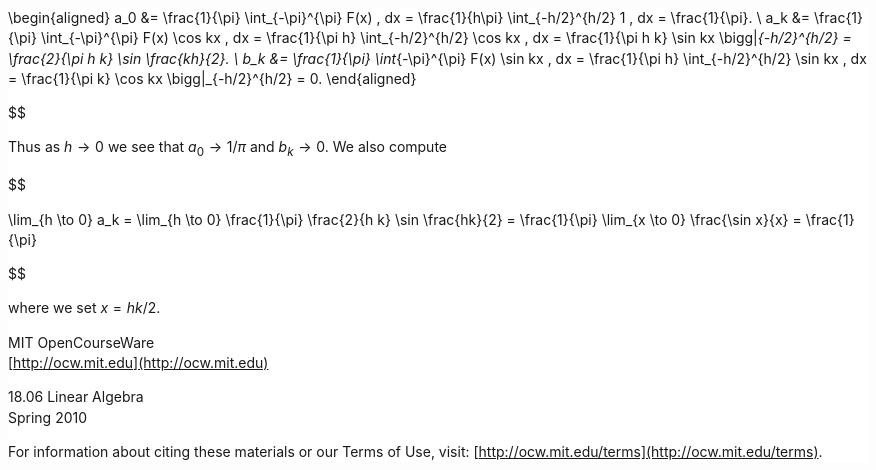 \begin{aligned}
a_0 &= \frac{1}{\pi} \int_{-\pi}^{\pi} F(x) \, dx = \frac{1}{h\pi} \int_{-h/2}^{h/2} 1 \, dx = \frac{1}{\pi}. \\
a_k &= \frac{1}{\pi} \int_{-\pi}^{\pi} F(x) \cos kx \, dx = \frac{1}{\pi h} \int_{-h/2}^{h/2} \cos kx \, dx = \frac{1}{\pi h k} \sin kx \bigg|_{-h/2}^{h/2} = \frac{2}{\pi h k} \sin \frac{kh}{2}. \\
b_k &= \frac{1}{\pi} \int_{-\pi}^{\pi} F(x) \sin kx \, dx = \frac{1}{\pi h} \int_{-h/2}^{h/2} \sin kx \, dx = \frac{1}{\pi k} \cos kx \bigg|_{-h/2}^{h/2} = 0.
\end{aligned}

$$


Thus as $h \to 0$ we see that $a_0 \to 1/\pi$ and $b_k \to 0$. We also compute


$$

\lim_{h \to 0} a_k = \lim_{h \to 0} \frac{1}{\pi} \frac{2}{h k} \sin \frac{hk}{2} = \frac{1}{\pi} \lim_{x \to 0} \frac{\sin x}{x} = \frac{1}{\pi}

$$


where we set $x = hk/2$.

MIT OpenCourseWare  
[http://ocw.mit.edu](http://ocw.mit.edu)

18.06 Linear Algebra  
Spring 2010

For information about citing these materials or our Terms of Use, visit: [http://ocw.mit.edu/terms](http://ocw.mit.edu/terms).

